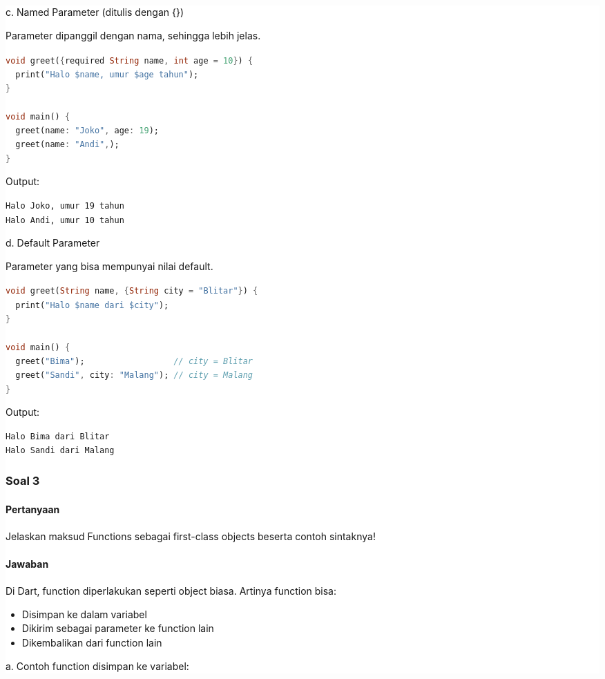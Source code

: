 c. Named Parameter (ditulis dengan {})

Parameter dipanggil dengan nama, sehingga lebih jelas.

```dart
void greet({required String name, int age = 10}) {
  print("Halo $name, umur $age tahun");
}

void main() {
  greet(name: "Joko", age: 19);
  greet(name: "Andi",);
}
```

Output:

```
Halo Joko, umur 19 tahun 
Halo Andi, umur 10 tahun 
```

d. Default Parameter

Parameter yang bisa mempunyai nilai default.

```dart
void greet(String name, {String city = "Blitar"}) {
  print("Halo $name dari $city");
}

void main() {
  greet("Bima");                  // city = Blitar
  greet("Sandi", city: "Malang"); // city = Malang
}
```

Output:

```
Halo Bima dari Blitar
Halo Sandi dari Malang
```

### Soal 3

#### Pertanyaan

Jelaskan maksud Functions sebagai first-class objects beserta contoh sintaknya!

#### Jawaban

Di Dart, function diperlakukan seperti object biasa. Artinya function bisa:
- Disimpan ke dalam variabel
- Dikirim sebagai parameter ke function lain
- Dikembalikan dari function lain

a. Contoh function disimpan ke variabel:
